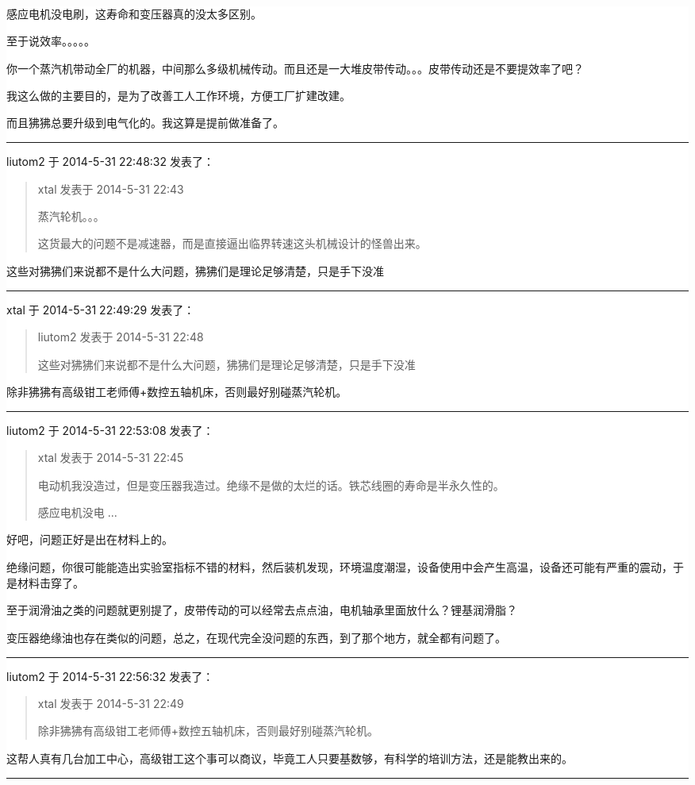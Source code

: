 感应电机没电刷，这寿命和变压器真的没太多区别。

至于说效率。。。。。

你一个蒸汽机带动全厂的机器，中间那么多级机械传动。而且还是一大堆皮带传动。。。皮带传动还是不要提效率了吧？

我这么做的主要目的，是为了改善工人工作环境，方便工厂扩建改建。

而且狒狒总要升级到电气化的。我这算是提前做准备了。

---

liutom2 于 2014-5-31 22:48:32 发表了：

> xtal 发表于 2014-5-31 22:43
>
> 蒸汽轮机。。。
>
> 这货最大的问题不是减速器，而是直接逼出临界转速这头机械设计的怪兽出来。

这些对狒狒们来说都不是什么大问题，狒狒们是理论足够清楚，只是手下没准

---

xtal 于 2014-5-31 22:49:29 发表了：

> liutom2 发表于 2014-5-31 22:48
>
> 这些对狒狒们来说都不是什么大问题，狒狒们是理论足够清楚，只是手下没准

除非狒狒有高级钳工老师傅+数控五轴机床，否则最好别碰蒸汽轮机。

---

liutom2 于 2014-5-31 22:53:08 发表了：

> xtal 发表于 2014-5-31 22:45
>
> 电动机我没造过，但是变压器我造过。绝缘不是做的太烂的话。铁芯线圈的寿命是半永久性的。
>
> 感应电机没电 ...

好吧，问题正好是出在材料上的。

绝缘问题，你很可能能造出实验室指标不错的材料，然后装机发现，环境温度潮湿，设备使用中会产生高温，设备还可能有严重的震动，于是材料击穿了。

至于润滑油之类的问题就更别提了，皮带传动的可以经常去点点油，电机轴承里面放什么？锂基润滑脂？

变压器绝缘油也存在类似的问题，总之，在现代完全没问题的东西，到了那个地方，就全都有问题了。

---

liutom2 于 2014-5-31 22:56:32 发表了：

> xtal 发表于 2014-5-31 22:49
>
> 除非狒狒有高级钳工老师傅+数控五轴机床，否则最好别碰蒸汽轮机。

这帮人真有几台加工中心，高级钳工这个事可以商议，毕竟工人只要基数够，有科学的培训方法，还是能教出来的。

---
